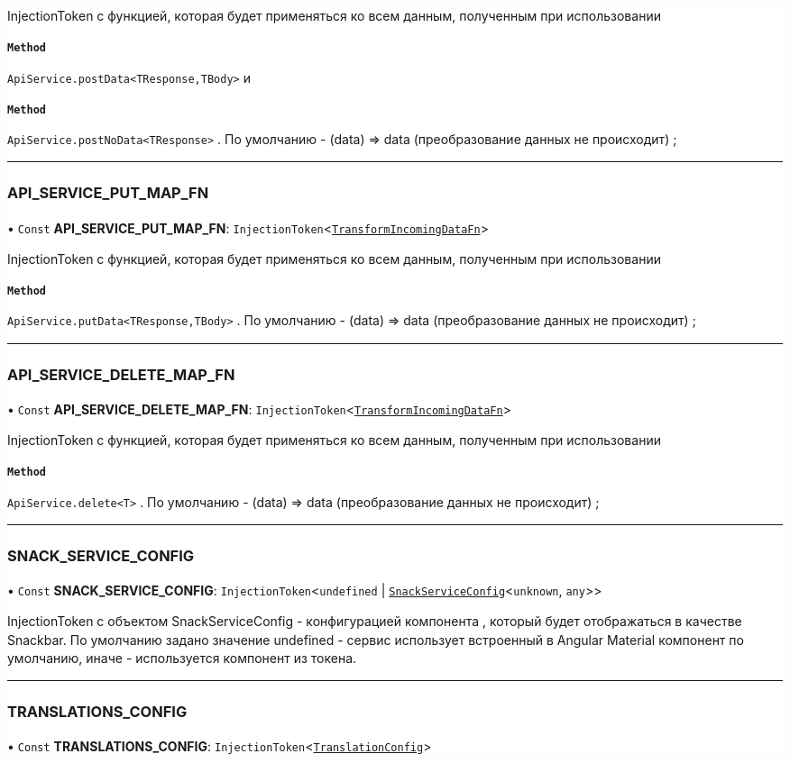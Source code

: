 InjectionToken с функцией, которая будет применяться ко всем данным, полученным при использовании

**`Method`**

`ApiService.postData<TResponse,TBody>` и

**`Method`**

`ApiService.postNoData<TResponse>` .
По умолчанию -  (data) => data (преобразование данных не происходит) ;

___

### API\_SERVICE\_PUT\_MAP\_FN

• `Const` **API\_SERVICE\_PUT\_MAP\_FN**: `InjectionToken`\<[`TransformIncomingDataFn`](README.md#transformincomingdatafn)\>

InjectionToken с функцией, которая будет применяться ко всем данным, полученным при использовании

**`Method`**

`ApiService.putData<TResponse,TBody>` .
По умолчанию -  (data) => data (преобразование данных не происходит) ;

___

### API\_SERVICE\_DELETE\_MAP\_FN

• `Const` **API\_SERVICE\_DELETE\_MAP\_FN**: `InjectionToken`\<[`TransformIncomingDataFn`](README.md#transformincomingdatafn)\>

InjectionToken с функцией, которая будет применяться ко всем данным, полученным при использовании

**`Method`**

`ApiService.delete<T>` .
По умолчанию -  (data) => data (преобразование данных не происходит) ;

___

### SNACK\_SERVICE\_CONFIG

• `Const` **SNACK\_SERVICE\_CONFIG**: `InjectionToken`\<`undefined` \| [`SnackServiceConfig`](interfaces/SnackServiceConfig.md)\<`unknown`, `any`\>\>

InjectionToken с объектом SnackServiceConfig - конфигурацией компонента , который будет отображаться в качестве Snackbar.
По умолчанию задано значение undefined - сервис использует встроенный в Angular Material компонент по умолчанию, иначе - используется компонент из токена.

___

### TRANSLATIONS\_CONFIG

• `Const` **TRANSLATIONS\_CONFIG**: `InjectionToken`\<[`TranslationConfig`](README.md#translationconfig)\>
